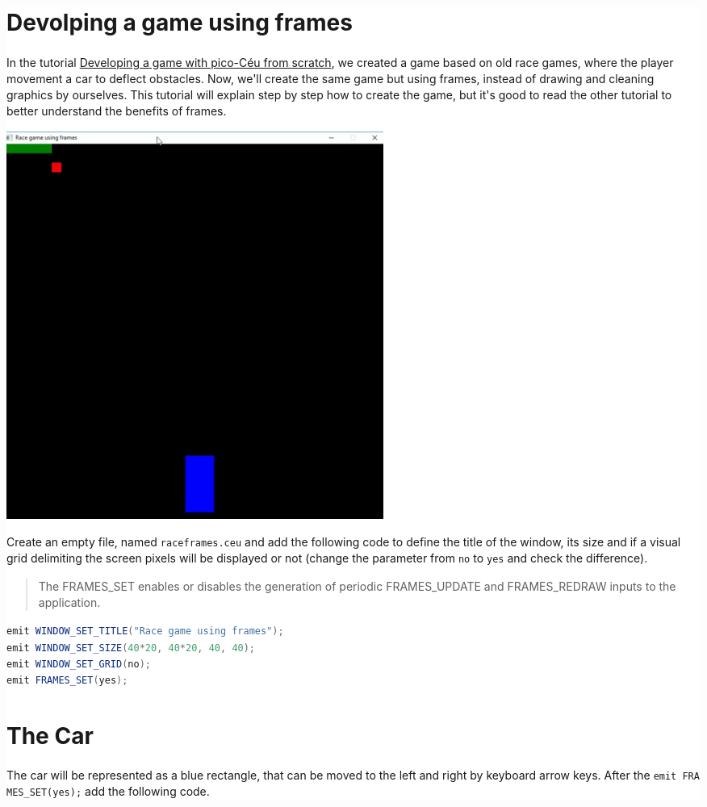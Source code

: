 # Devolping a game using frames 

In the tutorial [Developing a game with pico-Céu from scratch](../race), we created a game based on old race games, where the player movement a car to deflect obstacles. Now, we'll create the same game but using frames, instead of drawing and cleaning graphics by ourselves. This tutorial will explain step by step how to create the game, but it's good to read the other tutorial to better understand the benefits of frames.

![race-frame game](images/race-frame.gif)

Create an empty file, named ```raceframes.ceu``` and add the following code to define the title of the window, its size and if a visual grid delimiting the screen pixels will be displayed or not (change the parameter from ```no``` to ```yes``` and check the difference). 

> The FRAMES_SET enables or disables the generation of periodic FRAMES_UPDATE and FRAMES_REDRAW inputs to the application.

```c#
emit WINDOW_SET_TITLE("Race game using frames");
emit WINDOW_SET_SIZE(40*20, 40*20, 40, 40);
emit WINDOW_SET_GRID(no);
emit FRAMES_SET(yes);
```

# The Car
The car will be represented as a blue rectangle, that can be moved to the left and right by keyboard arrow keys. After the ```emit FRAMES_SET(yes);``` add the following code.
